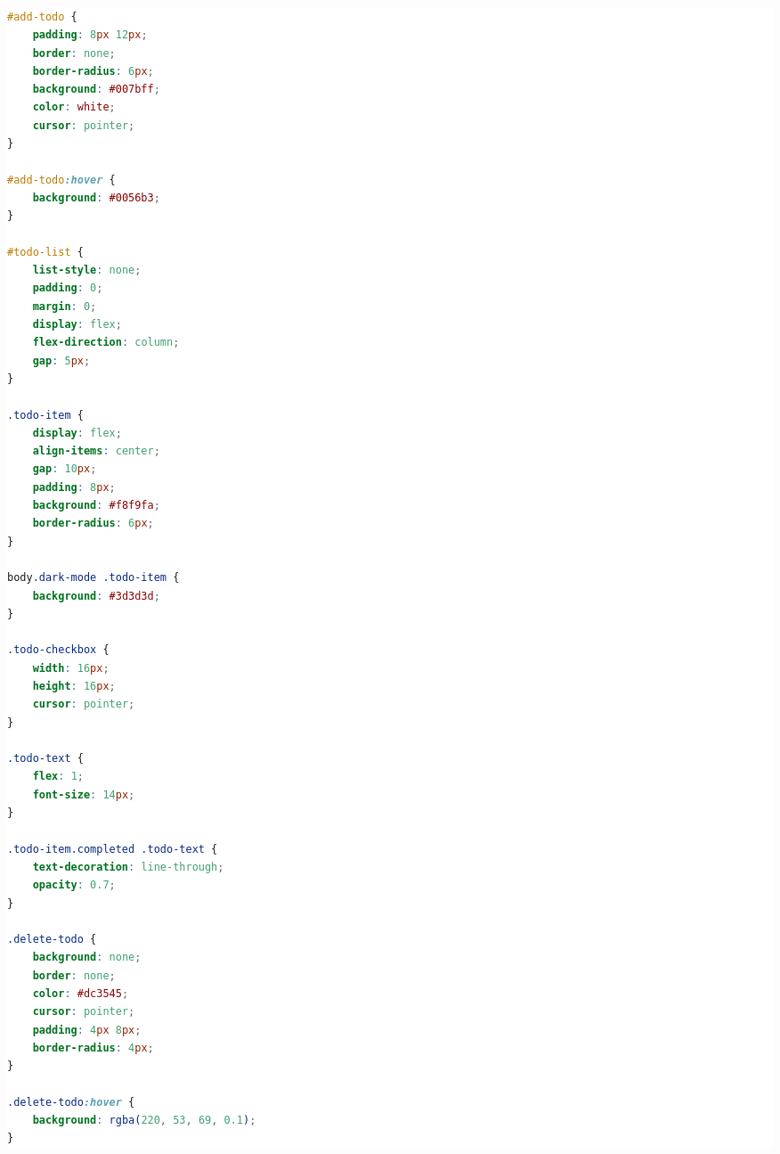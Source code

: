 ```css
#add-todo {
    padding: 8px 12px;
    border: none;
    border-radius: 6px;
    background: #007bff;
    color: white;
    cursor: pointer;
}

#add-todo:hover {
    background: #0056b3;
}

#todo-list {
    list-style: none;
    padding: 0;
    margin: 0;
    display: flex;
    flex-direction: column;
    gap: 5px;
}

.todo-item {
    display: flex;
    align-items: center;
    gap: 10px;
    padding: 8px;
    background: #f8f9fa;
    border-radius: 6px;
}

body.dark-mode .todo-item {
    background: #3d3d3d;
}

.todo-checkbox {
    width: 16px;
    height: 16px;
    cursor: pointer;
}

.todo-text {
    flex: 1;
    font-size: 14px;
}

.todo-item.completed .todo-text {
    text-decoration: line-through;
    opacity: 0.7;
}

.delete-todo {
    background: none;
    border: none;
    color: #dc3545;
    cursor: pointer;
    padding: 4px 8px;
    border-radius: 4px;
}

.delete-todo:hover {
    background: rgba(220, 53, 69, 0.1);
}
```